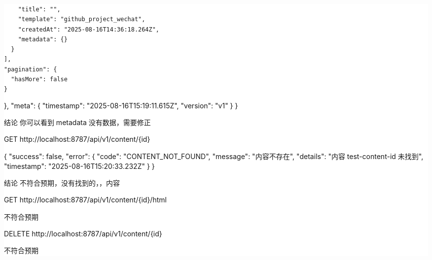        "title": "",
        "template": "github_project_wechat",
        "createdAt": "2025-08-16T14:36:18.264Z",
        "metadata": {}
      }
    ],
    "pagination": {
      "hasMore": false
    }
  },
  "meta": {
    "timestamp": "2025-08-16T15:19:11.615Z",
    "version": "v1"
  }
}


结论 你可以看到  metadata 没有数据，需要修正

GET http://localhost:8787/api/v1/content/{id}

{
  "success": false,
  "error": {
    "code": "CONTENT_NOT_FOUND",
    "message": "内容不存在",
    "details": "内容 test-content-id 未找到",
    "timestamp": "2025-08-16T15:20:33.232Z"
  }
}

 结论  不符合预期，没有找到的，，内容

 GET http://localhost:8787/api/v1/content/{id}/html

 不符合预期
 
DELETE http://localhost:8787/api/v1/content/{id}

不符合预期



